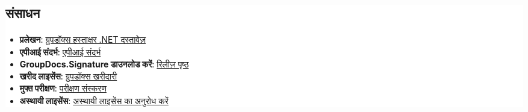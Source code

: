 ## संसाधन

- **प्रलेखन**: [ग्रुपडॉक्स हस्ताक्षर .NET दस्तावेज़](https://docs.groupdocs.com/signature/net/)
- **एपीआई संदर्भ**: [एपीआई संदर्भ](https://reference.groupdocs.com/signature/net/)
- **GroupDocs.Signature डाउनलोड करें**: [रिलीज़ पृष्ठ](https://releases.groupdocs.com/signature/net/)
- **खरीद लाइसेंस**: [ग्रुपडॉक्स खरीदारी](https://purchase.groupdocs.com/buy)
- **मुफ्त परीक्षण**: [परीक्षण संस्करण](https://releases.groupdocs.com/signature/net/)
- **अस्थायी लाइसेंस**: [अस्थायी लाइसेंस का अनुरोध करें](https://purchase.groupdocs.com/temporary-license)